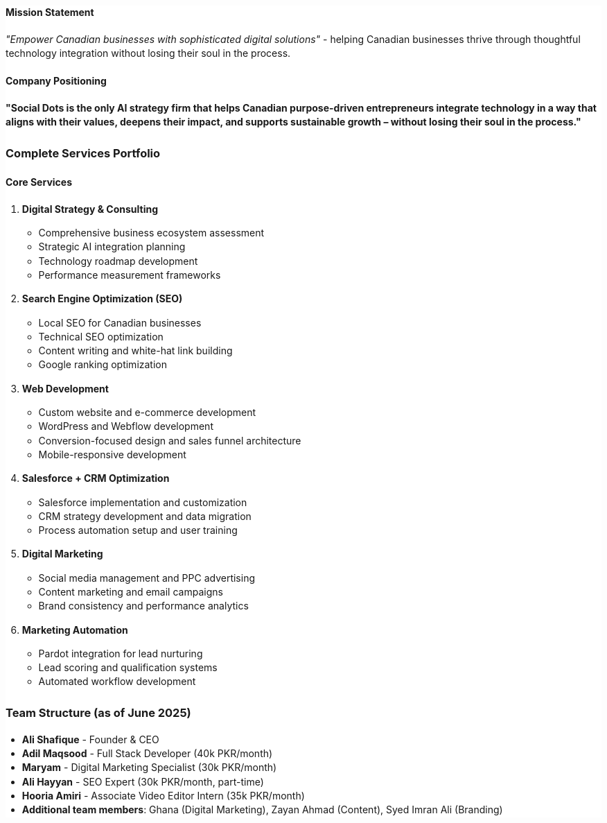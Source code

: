 #### Mission Statement
*"Empower Canadian businesses with sophisticated digital solutions"* - helping Canadian businesses thrive through thoughtful technology integration without losing their soul in the process.

#### Company Positioning
**"Social Dots is the only AI strategy firm that helps Canadian purpose-driven entrepreneurs integrate technology in a way that aligns with their values, deepens their impact, and supports sustainable growth – without losing their soul in the process."**

### Complete Services Portfolio

#### Core Services
1. **Digital Strategy & Consulting**
   - Comprehensive business ecosystem assessment
   - Strategic AI integration planning
   - Technology roadmap development
   - Performance measurement frameworks

2. **Search Engine Optimization (SEO)**
   - Local SEO for Canadian businesses
   - Technical SEO optimization
   - Content writing and white-hat link building
   - Google ranking optimization

3. **Web Development**
   - Custom website and e-commerce development
   - WordPress and Webflow development
   - Conversion-focused design and sales funnel architecture
   - Mobile-responsive development

4. **Salesforce + CRM Optimization**
   - Salesforce implementation and customization
   - CRM strategy development and data migration
   - Process automation setup and user training

5. **Digital Marketing**
   - Social media management and PPC advertising
   - Content marketing and email campaigns
   - Brand consistency and performance analytics

6. **Marketing Automation**
   - Pardot integration for lead nurturing
   - Lead scoring and qualification systems
   - Automated workflow development

### Team Structure (as of June 2025)
- **Ali Shafique** - Founder & CEO
- **Adil Maqsood** - Full Stack Developer (40k PKR/month)
- **Maryam** - Digital Marketing Specialist (30k PKR/month)
- **Ali Hayyan** - SEO Expert (30k PKR/month, part-time)
- **Hooria Amiri** - Associate Video Editor Intern (35k PKR/month)
- **Additional team members**: Ghana (Digital Marketing), Zayan Ahmad (Content), Syed Imran Ali (Branding)
